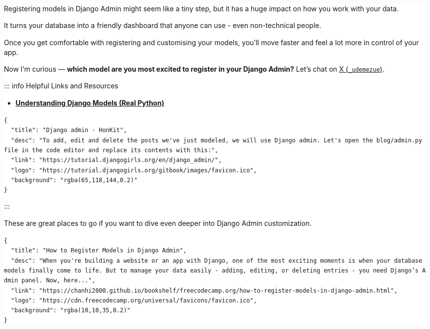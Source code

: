 Registering models in Django Admin might seem like a tiny step, but it has a huge impact on how you work with your data.

It turns your database into a friendly dashboard that anyone can use - even non-technical people.

Once you get comfortable with registering and customising your models, you’ll move faster and feel a lot more in control of your app.

Now I’m curious — **which model are you most excited to register in your Django Admin?** Let’s chat on [X (<VPIcon icon="fa-brands fa-x-twitter"/>`_udemezue`)](http://x.com/_udemezue).

::: info Helpful Links and Resources

<SiteInfo
  name="The Django admin site | Django documentation"
  desc="The web framework for perfectionists with deadlines."
  url="https://docs.djangoproject.com/en/5.2/ref/contrib/admin//"
  logo="https://static.djangoproject.com/img/favicon.6dbf28c0650e.ico"
  preview="https://static.djangoproject.com/img/logos/django-logo-negative.1d528e2cb5fb.png"/>

- [**Understanding Django Models (Real Python)**](/realpython.com/get-started-with-django-1.md)

```component VPCard
{
  "title": "Django admin · HonKit",
  "desc": "To add, edit and delete the posts we've just modeled, we will use Django admin. Let's open the blog/admin.py file in the code editor and replace its contents with this:",
  "link": "https://tutorial.djangogirls.org/en/django_admin/",
  "logo": "https://tutorial.djangogirls.org/gitbook/images/favicon.ico",
  "background": "rgba(65,118,144,0.2)"
}
```

:::

These are great places to go if you want to dive even deeper into Django Admin customization.


```component VPCard
{
  "title": "How to Register Models in Django Admin",
  "desc": "When you're building a website or an app with Django, one of the most exciting moments is when your database models finally come to life. But to manage your data easily - adding, editing, or deleting entries - you need Django’s Admin panel. Now, here...",
  "link": "https://chanhi2000.github.io/bookshelf/freecodecamp.org/how-to-register-models-in-django-admin.html",
  "logo": "https://cdn.freecodecamp.org/universal/favicons/favicon.ico",
  "background": "rgba(10,10,35,0.2)"
}
```
